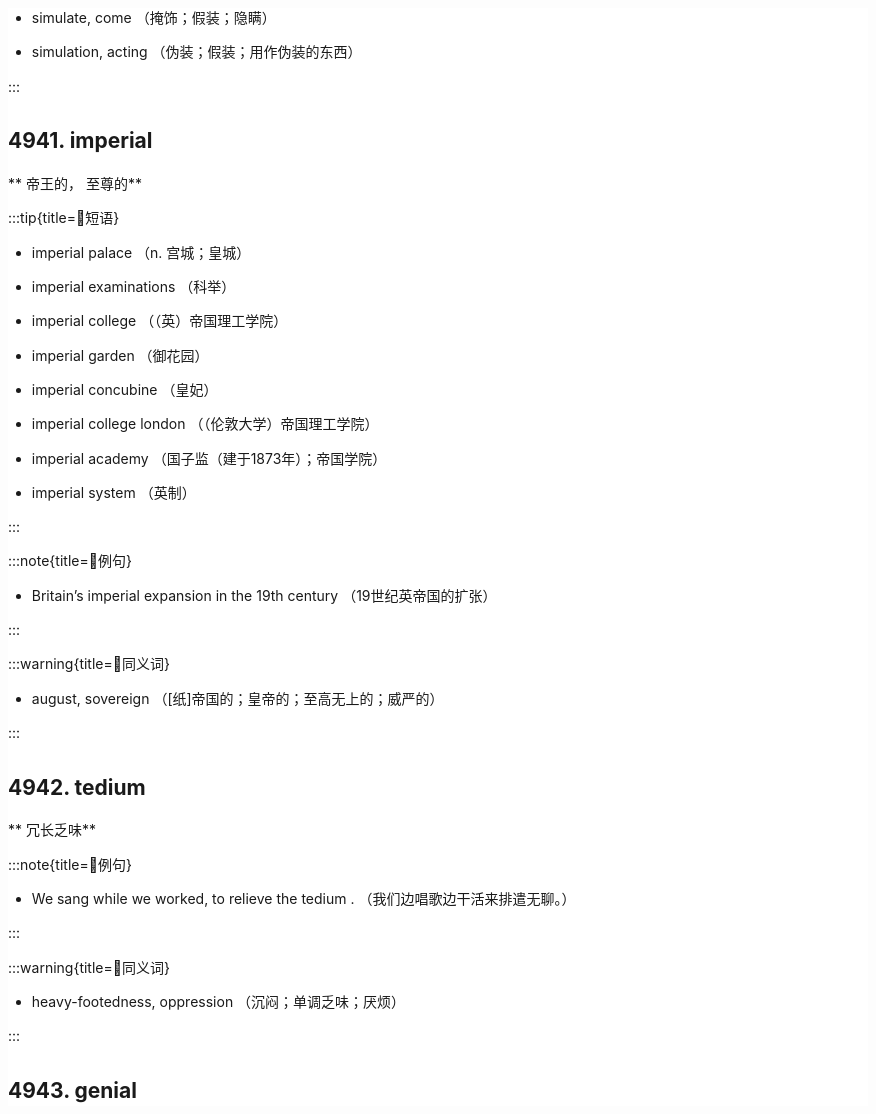 - simulate, come （掩饰；假装；隐瞒）

- simulation, acting （伪装；假装；用作伪装的东西）

:::


## 4941. imperial

** 帝王的， 至尊的**

:::tip{title=🤩短语}

- imperial palace （n. 宫城；皇城）

- imperial examinations （科举）

- imperial college （（英）帝国理工学院）

- imperial garden （御花园）

- imperial concubine （皇妃）

- imperial college london （（伦敦大学）帝国理工学院）

- imperial academy （国子监（建于1873年）；帝国学院）

- imperial system （英制）

:::

:::note{title=🎤例句}

- Britain’s imperial expansion in the 19th century （19世纪英帝国的扩张）

:::

:::warning{title=🤔同义词}

- august, sovereign （[纸]帝国的；皇帝的；至高无上的；威严的）

:::


## 4942. tedium

** 冗长乏味**

:::note{title=🎤例句}

- We sang while we worked, to relieve the tedium . （我们边唱歌边干活来排遣无聊。）

:::

:::warning{title=🤔同义词}

- heavy-footedness, oppression （沉闷；单调乏味；厌烦）

:::


## 4943. genial
